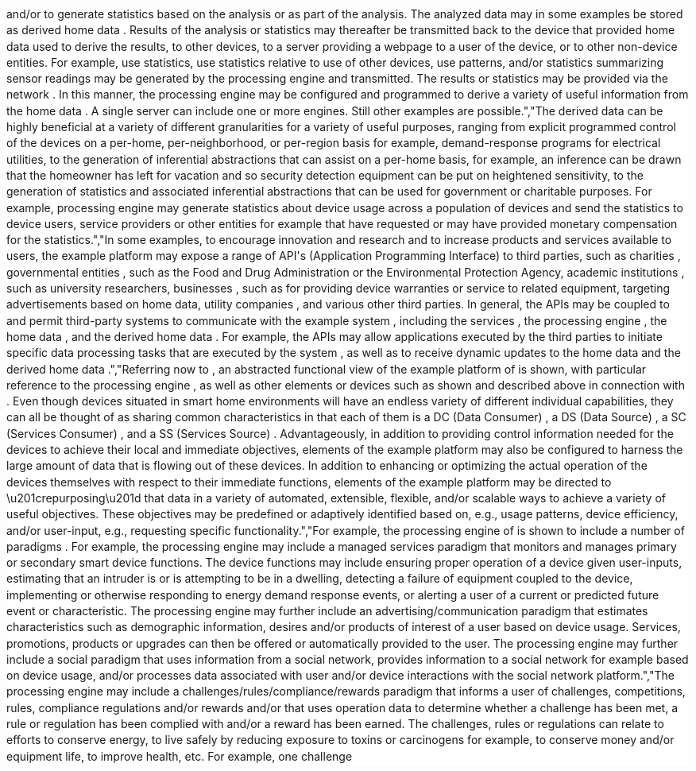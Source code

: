 and\/or to generate statistics based on the analysis or as part of the analysis. The analyzed data may in some examples be stored as derived home data . Results of the analysis or statistics may thereafter be transmitted back to the device that provided home data used to derive the results, to other devices, to a server providing a webpage to a user of the device, or to other non-device entities. For example, use statistics, use statistics relative to use of other devices, use patterns, and\/or statistics summarizing sensor readings may be generated by the processing engine  and transmitted. The results or statistics may be provided via the network . In this manner, the processing engine  may be configured and programmed to derive a variety of useful information from the home data . A single server can include one or more engines. Still other examples are possible.","The derived data can be highly beneficial at a variety of different granularities for a variety of useful purposes, ranging from explicit programmed control of the devices on a per-home, per-neighborhood, or per-region basis for example, demand-response programs for electrical utilities, to the generation of inferential abstractions that can assist on a per-home basis, for example, an inference can be drawn that the homeowner has left for vacation and so security detection equipment can be put on heightened sensitivity, to the generation of statistics and associated inferential abstractions that can be used for government or charitable purposes. For example, processing engine  may generate statistics about device usage across a population of devices and send the statistics to device users, service providers or other entities for example that have requested or may have provided monetary compensation for the statistics.","In some examples, to encourage innovation and research and to increase products and services available to users, the example platform  may expose a range of API's (Application Programming Interface)  to third parties, such as charities , governmental entities , such as the Food and Drug Administration or the Environmental Protection Agency, academic institutions , such as university researchers, businesses , such as for providing device warranties or service to related equipment, targeting advertisements based on home data, utility companies , and various other third parties. In general, the APIs  may be coupled to and permit third-party systems to communicate with the example system , including the services , the processing engine , the home data , and the derived home data . For example, the APIs  may allow applications executed by the third parties to initiate specific data processing tasks that are executed by the system , as well as to receive dynamic updates to the home data  and the derived home data .","Referring now to , an abstracted functional view of the example platform  of  is shown, with particular reference to the processing engine , as well as other elements or devices such as shown and described above in connection with . Even though devices situated in smart home environments will have an endless variety of different individual capabilities, they can all be thought of as sharing common characteristics in that each of them is a DC (Data Consumer) , a DS (Data Source) , a SC (Services Consumer) , and a SS (Services Source) . Advantageously, in addition to providing control information needed for the devices to achieve their local and immediate objectives, elements of the example platform  may also be configured to harness the large amount of data that is flowing out of these devices. In addition to enhancing or optimizing the actual operation of the devices themselves with respect to their immediate functions, elements of the example platform  may be directed to \u201crepurposing\u201d that data in a variety of automated, extensible, flexible, and\/or scalable ways to achieve a variety of useful objectives. These objectives may be predefined or adaptively identified based on, e.g., usage patterns, device efficiency, and\/or user-input, e.g., requesting specific functionality.","For example, the processing engine  of  is shown to include a number of paradigms . For example, the processing engine  may include a managed services paradigm that monitors and manages primary or secondary smart device functions. The device functions may include ensuring proper operation of a device given user-inputs, estimating that an intruder is or is attempting to be in a dwelling, detecting a failure of equipment coupled to the device, implementing or otherwise responding to energy demand response events, or alerting a user of a current or predicted future event or characteristic. The processing engine  may further include an advertising\/communication paradigm that estimates characteristics such as demographic information, desires and\/or products of interest of a user based on device usage. Services, promotions, products or upgrades can then be offered or automatically provided to the user. The processing engine  may further include a social paradigm that uses information from a social network, provides information to a social network for example based on device usage, and\/or processes data associated with user and\/or device interactions with the social network platform.","The processing engine  may include a challenges\/rules\/compliance\/rewards paradigm that informs a user of challenges, competitions, rules, compliance regulations and\/or rewards and\/or that uses operation data to determine whether a challenge has been met, a rule or regulation has been complied with and\/or a reward has been earned. The challenges, rules or regulations can relate to efforts to conserve energy, to live safely by reducing exposure to toxins or carcinogens for example, to conserve money and\/or equipment life, to improve health, etc. For example, one challenge